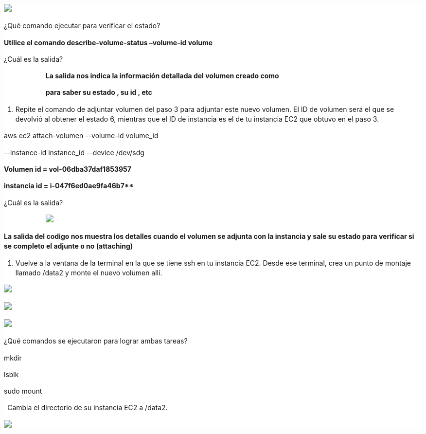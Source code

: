 ![](Aspose.Words.6e0d2507-33fb-46e3-9648-adedfd90c73b.057.png)

¿Qué comando ejecutar para verificar el estado? 

**Utilice el comando describe-volume-status –volume-id volume**

¿Cuál es la salida?

`            `**La salida nos indica la información detallada del volumen creado como** 

`            `**para saber su estado , su id , etc** 











1. Repite el comando de adjuntar volumen del paso 3 para adjuntar este nuevo volumen. El ID de volumen será el que se devolvió al obtener el estado 6, mientras que el ID de instancia es el de tu instancia EC2 que obtuvo en el paso 3.

aws ec2 attach-volumen --volume-id volume\_id

--instance-id instance\_id --device /dev/sdg

**Volumen id = vol-06dba37daf1853957**

**instancia id = [i-047f6ed0ae9fa46b7**](https://us-east-1.console.aws.amazon.com/ec2/home?region=us-east-1#InstanceDetails:instanceId=i-047f6ed0ae9fa46b7)**

¿Cuál es la salida?

`            `![](Aspose.Words.6e0d2507-33fb-46e3-9648-adedfd90c73b.058.png)

**La salida del codigo nos muestra los detalles cuando el volumen se adjunta con la instancia y sale su estado para verificar si se completo el adjunte o no (attaching)**

1. Vuelve a la ventana de la terminal en la que se tiene ssh en tu instancia EC2. Desde ese terminal, crea un punto de montaje llamado /data2 y monte el nuevo volumen allí.

![](Aspose.Words.6e0d2507-33fb-46e3-9648-adedfd90c73b.059.png)

![](Aspose.Words.6e0d2507-33fb-46e3-9648-adedfd90c73b.060.png)

![](Aspose.Words.6e0d2507-33fb-46e3-9648-adedfd90c73b.061.png)

¿Qué comandos se ejecutaron para lograr ambas tareas?

mkdir

lsblk

sudo mount

` `Cambia el directorio de su instancia EC2 a /data2. 

![](Aspose.Words.6e0d2507-33fb-46e3-9648-adedfd90c73b.062.png)
